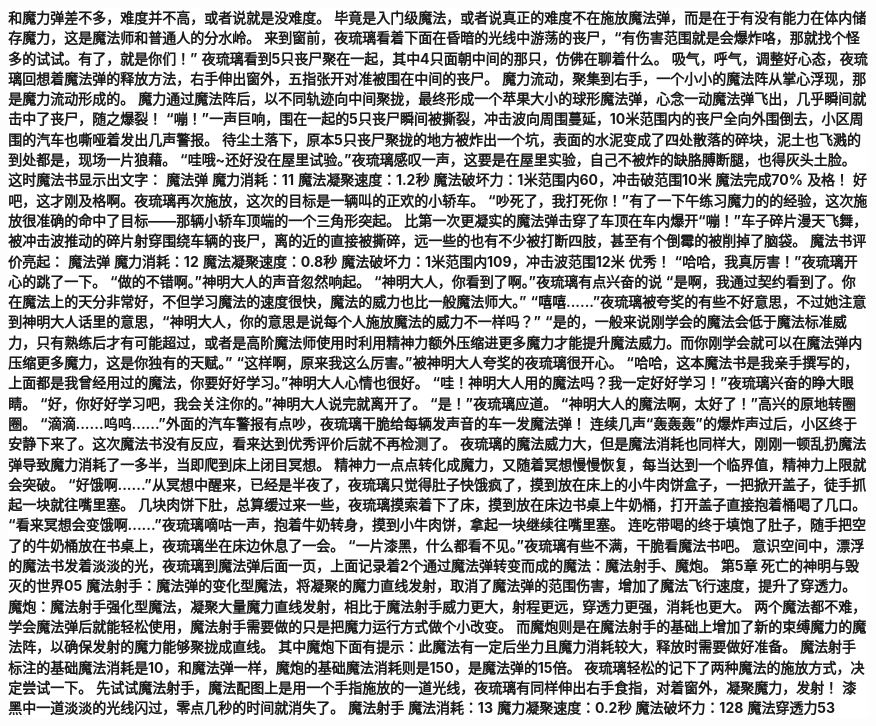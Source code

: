 **和魔力弹差不多，难度并不高，或者说就是没难度。**
**毕竟是入门级魔法，或者说真正的难度不在施放魔法弹，而是在于有没有能力在体内储存魔力，这是魔法师和普通人的分水岭。**
**来到窗前，夜琉璃看着下面在昏暗的光线中游荡的丧尸，“有伤害范围就是会爆炸咯，那就找个怪多的试试。有了，就是你们！”**
**夜琉璃看到5只丧尸聚在一起，其中4只面朝中间的那只，仿佛在聊着什么。**
**吸气，呼气，调整好心态，夜琉璃回想着魔法弹的释放方法，右手伸出窗外，五指张开对准被围在中间的丧尸。**
**魔力流动，聚集到右手，一个小小的魔法阵从掌心浮现，那是魔力流动形成的。**
**魔力通过魔法阵后，以不同轨迹向中间聚拢，最终形成一个苹果大小的球形魔法弹，心念一动魔法弹飞出，几乎瞬间就击中了丧尸，随之爆裂！**
**“嘣！”一声巨响，围在一起的5只丧尸瞬间被撕裂，冲击波向周围蔓延，10米范围内的丧尸全向外围倒去，小区周围的汽车也嘶哑着发出几声警报。**
**待尘土落下，原本5只丧尸聚拢的地方被炸出一个坑，表面的水泥变成了四处散落的碎块，泥土也飞溅的到处都是，现场一片狼藉。**
**“哇哦~还好没在屋里试验。”夜琉璃感叹一声，这要是在屋里实验，自己不被炸的缺胳膊断腿，也得灰头土脸。**
**这时魔法书显示出文字：**
**魔法弹**
**魔力消耗：11**
**魔法凝聚速度：1.2秒**
**魔法破坏力：1米范围内60，冲击破范围10米**
**魔法完成70%**
**及格！**
**好吧，这才刚及格啊。夜琉璃再次施放，这次的目标是一辆叫的正欢的小轿车。**
**“吵死了，我打死你！”有了一下午练习魔力的的经验，这次施放很准确的命中了目标——那辆小轿车顶端的一个三角形突起。**
**比第一次更凝实的魔法弹击穿了车顶在车内爆开“嘣！”车子碎片漫天飞舞，被冲击波推动的碎片射穿围绕车辆的丧尸，离的近的直接被撕碎，远一些的也有不少被打断四肢，甚至有个倒霉的被削掉了脑袋。**
**魔法书评价亮起：**
**魔法弹**
**魔力消耗：12**
**魔法凝聚速度：0.8秒**
**魔法破坏力：1米范围内109，冲击波范围12米**
**优秀！**
**“哈哈，我真厉害！”夜琉璃开心的跳了一下。**
**“做的不错啊。”神明大人的声音忽然响起。**
**“神明大人，你看到了啊。”夜琉璃有点兴奋的说**
**“是啊，我通过契约看到了。你在魔法上的天分非常好，不但学习魔法的速度很快，魔法的威力也比一般魔法师大。”**
**“嘻嘻......”夜琉璃被夸奖的有些不好意思，不过她注意到神明大人话里的意思，“神明大人，你的意思是说每个人施放魔法的威力不一样吗？”**
**“是的，一般来说刚学会的魔法会低于魔法标准威力，只有熟练后才有可能超过，或者是高阶魔法师使用时利用精神力额外压缩进更多魔力才能提升魔法威力。而你刚学会就可以在魔法弹内压缩更多魔力，这是你独有的天赋。”**
**“这样啊，原来我这么厉害。”被神明大人夸奖的夜琉璃很开心。**
**“哈哈，这本魔法书是我亲手撰写的，上面都是我曾经用过的魔法，你要好好学习。”神明大人心情也很好。**
**“哇！神明大人用的魔法吗？我一定好好学习！”夜琉璃兴奋的睁大眼睛。**
**“好，你好好学习吧，我会关注你的。”神明大人说完就离开了。**
**“是！”夜琉璃应道。**
**“神明大人的魔法啊，太好了！”高兴的原地转圈圈。**
**“滴滴......呜呜......”外面的汽车警报有点吵，夜琉璃干脆给每辆发声音的车一发魔法弹！**
**连续几声“轰轰轰”的爆炸声过后，小区终于安静下来了。这次魔法书没有反应，看来达到优秀评价后就不再检测了。**
**夜琉璃的魔法威力大，但是魔法消耗也同样大，刚刚一顿乱扔魔法弹导致魔力消耗了一多半，当即爬到床上闭目冥想。**
**精神力一点点转化成魔力，又随着冥想慢慢恢复，每当达到一个临界值，精神力上限就会突破。**
**“好饿啊......”从冥想中醒来，已经是半夜了，夜琉璃只觉得肚子快饿疯了，摸到放在床上的小牛肉饼盒子，一把掀开盖子，徒手抓起一块就往嘴里塞。**
**几块肉饼下肚，总算缓过来一些，夜琉璃摸索着下了床，摸到放在床边书桌上牛奶桶，打开盖子直接抱着桶喝了几口。**
**“看来冥想会变饿啊......”夜琉璃嘀咕一声，抱着牛奶转身，摸到小牛肉饼，拿起一块继续往嘴里塞。**
**连吃带喝的终于填饱了肚子，随手把空了的牛奶桶放在书桌上，夜琉璃坐在床边休息了一会。**
**“一片漆黑，什么都看不见。”夜琉璃有些不满，干脆看魔法书吧。**
**意识空间中，漂浮的魔法书发着淡淡的光，夜琉璃到魔法弹后面一页，上面记录着2个通过魔法弹转变而成的魔法：魔法射手、魔炮。**
**第5章 死亡的神明与毁灭的世界05**
**魔法射手：魔法弹的变化型魔法，将凝聚的魔力直线发射，取消了魔法弹的范围伤害，增加了魔法飞行速度，提升了穿透力。**
**魔炮：魔法射手强化型魔法，凝聚大量魔力直线发射，相比于魔法射手威力更大，射程更远，穿透力更强，消耗也更大。**
**两个魔法都不难，学会魔法弹后就能轻松使用，魔法射手需要做的只是把魔力运行方式做个小改变。**
**而魔炮则是在魔法射手的基础上增加了新的束缚魔力的魔法阵，以确保发射的魔力能够聚拢成直线。**
**其中魔炮下面有提示：此魔法有一定后坐力且魔力消耗较大，释放时需要做好准备。**
**魔法射手标注的基础魔法消耗是10，和魔法弹一样，魔炮的基础魔法消耗则是150，是魔法弹的15倍。**
**夜琉璃轻松的记下了两种魔法的施放方式，决定尝试一下。**
**先试试魔法射手，魔法配图上是用一个手指施放的一道光线，夜琉璃有同样伸出右手食指，对着窗外，凝聚魔力，发射！**
**漆黑中一道淡淡的光线闪过，零点几秒的时间就消失了。**
**魔法射手**
**魔法消耗：13**
**魔力凝聚速度：0.2秒**
**魔法破坏力：128**
**魔法穿透力53**